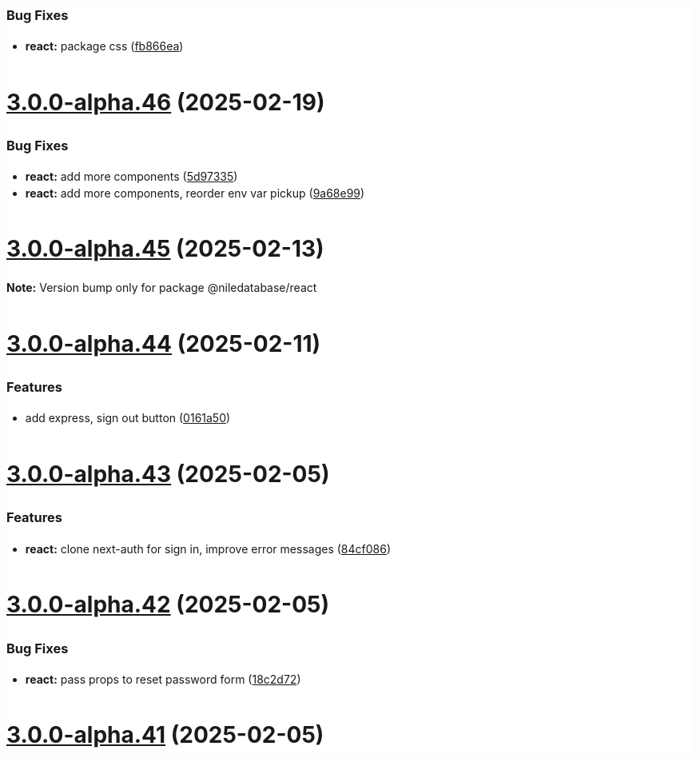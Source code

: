### Bug Fixes

- **react:** package css ([fb866ea](https://github.com/niledatabase/nile-js/commit/fb866ea105209fb59d1176b3daa4a0370ca9714f))

# [3.0.0-alpha.46](https://github.com/niledatabase/nile-js/compare/v3.0.0-alpha.45...v3.0.0-alpha.46) (2025-02-19)

### Bug Fixes

- **react:** add more components ([5d97335](https://github.com/niledatabase/nile-js/commit/5d973354339790bcbad2526f5fb16ff64d1b6a62))
- **react:** add more components, reorder env var pickup ([9a68e99](https://github.com/niledatabase/nile-js/commit/9a68e99f995fd0cce1c33f431b51691267acf96b))

# [3.0.0-alpha.45](https://github.com/niledatabase/nile-js/compare/v3.0.0-alpha.44...v3.0.0-alpha.45) (2025-02-13)

**Note:** Version bump only for package @niledatabase/react

# [3.0.0-alpha.44](https://github.com/niledatabase/nile-js/compare/v3.0.0-alpha.43...v3.0.0-alpha.44) (2025-02-11)

### Features

- add express, sign out button ([0161a50](https://github.com/niledatabase/nile-js/commit/0161a5091870c21d55ea98c82d580f3faa1b02c3))

# [3.0.0-alpha.43](https://github.com/niledatabase/nile-js/compare/v3.0.0-alpha.42...v3.0.0-alpha.43) (2025-02-05)

### Features

- **react:** clone next-auth for sign in, improve error messages ([84cf086](https://github.com/niledatabase/nile-js/commit/84cf0866ca9cea4521c4a6411eed3b5023dddaae))

# [3.0.0-alpha.42](https://github.com/niledatabase/nile-js/compare/v3.0.0-alpha.41...v3.0.0-alpha.42) (2025-02-05)

### Bug Fixes

- **react:** pass props to reset password form ([18c2d72](https://github.com/niledatabase/nile-js/commit/18c2d72bb3e5bc9e0c04d9c4f033c0ea61834e91))

# [3.0.0-alpha.41](https://github.com/niledatabase/nile-js/compare/v3.0.0-alpha.40...v3.0.0-alpha.41) (2025-02-05)
